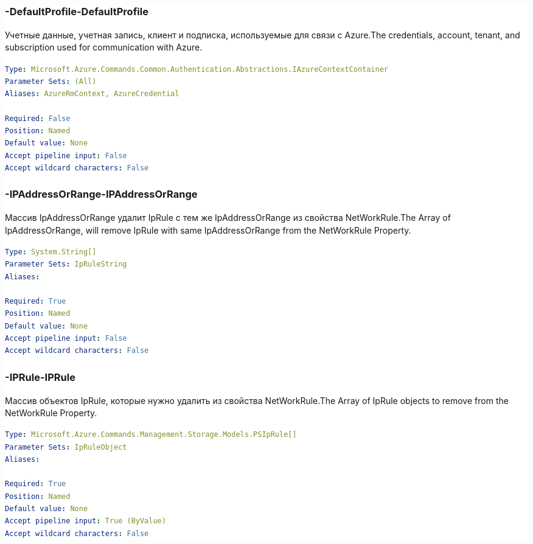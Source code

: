 ### <span data-ttu-id="a4e9d-123">-DefaultProfile</span><span class="sxs-lookup"><span data-stu-id="a4e9d-123">-DefaultProfile</span></span>
<span data-ttu-id="a4e9d-124">Учетные данные, учетная запись, клиент и подписка, используемые для связи с Azure.</span><span class="sxs-lookup"><span data-stu-id="a4e9d-124">The credentials, account, tenant, and subscription used for communication with Azure.</span></span>

```yaml
Type: Microsoft.Azure.Commands.Common.Authentication.Abstractions.IAzureContextContainer
Parameter Sets: (All)
Aliases: AzureRmContext, AzureCredential

Required: False
Position: Named
Default value: None
Accept pipeline input: False
Accept wildcard characters: False
```

### <span data-ttu-id="a4e9d-125">-IPAddressOrRange</span><span class="sxs-lookup"><span data-stu-id="a4e9d-125">-IPAddressOrRange</span></span>
<span data-ttu-id="a4e9d-126">Массив IpAddressOrRange удалит IpRule с тем же IpAddressOrRange из свойства NetWorkRule.</span><span class="sxs-lookup"><span data-stu-id="a4e9d-126">The Array of IpAddressOrRange, will remove IpRule with same IpAddressOrRange from the NetWorkRule Property.</span></span>

```yaml
Type: System.String[]
Parameter Sets: IpRuleString
Aliases:

Required: True
Position: Named
Default value: None
Accept pipeline input: False
Accept wildcard characters: False
```

### <span data-ttu-id="a4e9d-127">-IPRule</span><span class="sxs-lookup"><span data-stu-id="a4e9d-127">-IPRule</span></span>
<span data-ttu-id="a4e9d-128">Массив объектов IpRule, которые нужно удалить из свойства NetWorkRule.</span><span class="sxs-lookup"><span data-stu-id="a4e9d-128">The Array of IpRule objects to remove from the NetWorkRule Property.</span></span>

```yaml
Type: Microsoft.Azure.Commands.Management.Storage.Models.PSIpRule[]
Parameter Sets: IpRuleObject
Aliases:

Required: True
Position: Named
Default value: None
Accept pipeline input: True (ByValue)
Accept wildcard characters: False
```
